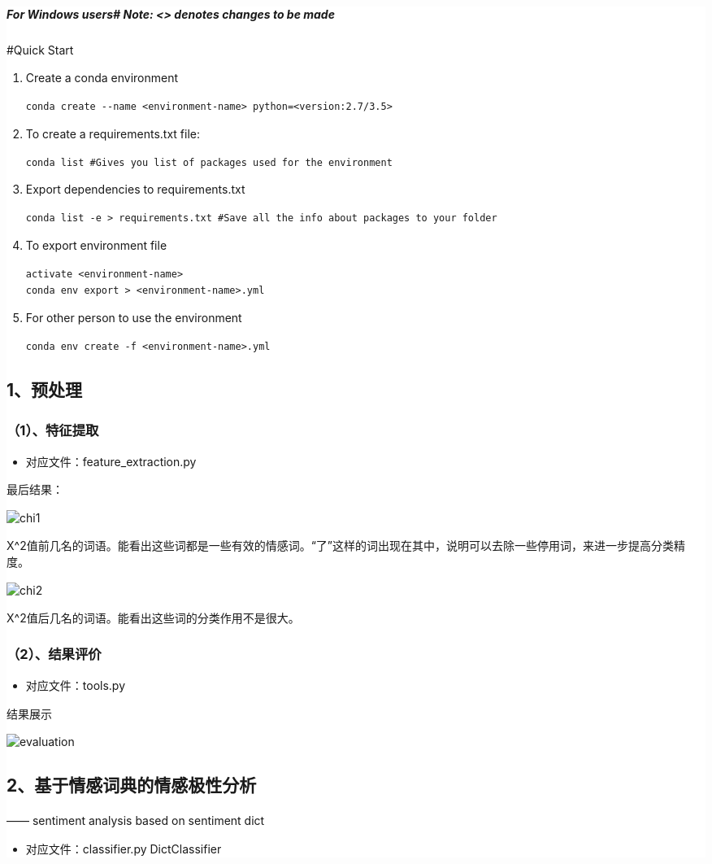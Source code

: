 ##### For Windows users# Note: <> denotes changes to be made
#Quick Start 
1. Create a conda environment
    ```
    conda create --name <environment-name> python=<version:2.7/3.5>
    ```
2. To create a requirements.txt file:
    ```
    conda list #Gives you list of packages used for the environment
    ```
3. Export dependencies to requirements.txt
    ```
    conda list -e > requirements.txt #Save all the info about packages to your folder
    ```
4. To export environment file
    ```buildoutcfg
    activate <environment-name>
    conda env export > <environment-name>.yml
    ```
5. For other person to use the environment
    ```buildoutcfg
    conda env create -f <environment-name>.yml
    ```


## 1、预处理
### （1）、特征提取
- 对应文件：feature_extraction.py

最后结果：

![chi1](files/pic/chi1.png)

X^2值前几名的词语。能看出这些词都是一些有效的情感词。“了”这样的词出现在其中，说明可以去除一些停用词，来进一步提高分类精度。

![chi2](files/pic/chi2.png)

X^2值后几名的词语。能看出这些词的分类作用不是很大。

### （2）、结果评价
- 对应文件：tools.py

结果展示

![evaluation](files/pic/evaluation.PNG)

## 2、基于情感词典的情感极性分析 
—— sentiment analysis based on sentiment dict

- 对应文件：classifier.py  DictClassifier
